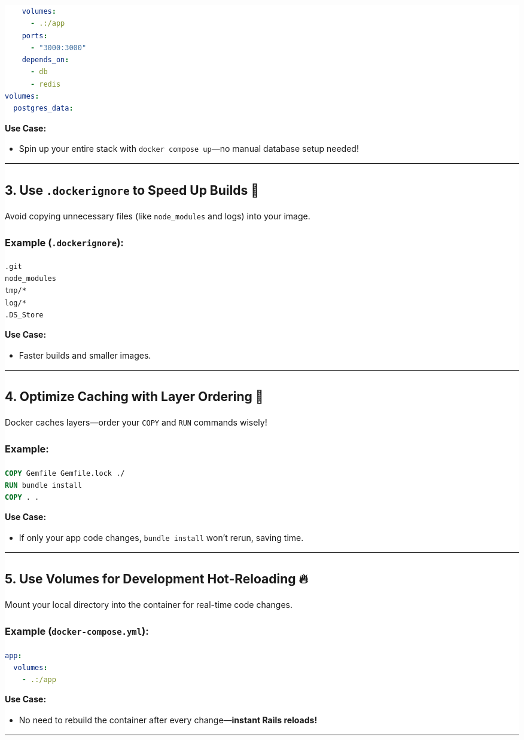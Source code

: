 ```yaml
    volumes:
      - .:/app
    ports:
      - "3000:3000"
    depends_on:
      - db
      - redis
volumes:
  postgres_data:
```  
**Use Case:**  
- Spin up your entire stack with `docker compose up`—no manual database setup needed!  

---

## **3. Use `.dockerignore` to Speed Up Builds 🚀**  
Avoid copying unnecessary files (like `node_modules` and logs) into your image.  

### **Example (`.dockerignore`):**  
```
.git
node_modules
tmp/*
log/*
.DS_Store
```  
**Use Case:**  
- Faster builds and smaller images.  

---

## **4. Optimize Caching with Layer Ordering 🧠**  
Docker caches layers—order your `COPY` and `RUN` commands wisely!  

### **Example:**  
```dockerfile
COPY Gemfile Gemfile.lock ./
RUN bundle install
COPY . .
```  
**Use Case:**  
- If only your app code changes, `bundle install` won’t rerun, saving time.  

---

## **5. Use Volumes for Development Hot-Reloading 🔥**  
Mount your local directory into the container for real-time code changes.  

### **Example (`docker-compose.yml`):**  
```yaml
app:
  volumes:
    - .:/app
```  
**Use Case:**  
- No need to rebuild the container after every change—**instant Rails reloads!**  

---